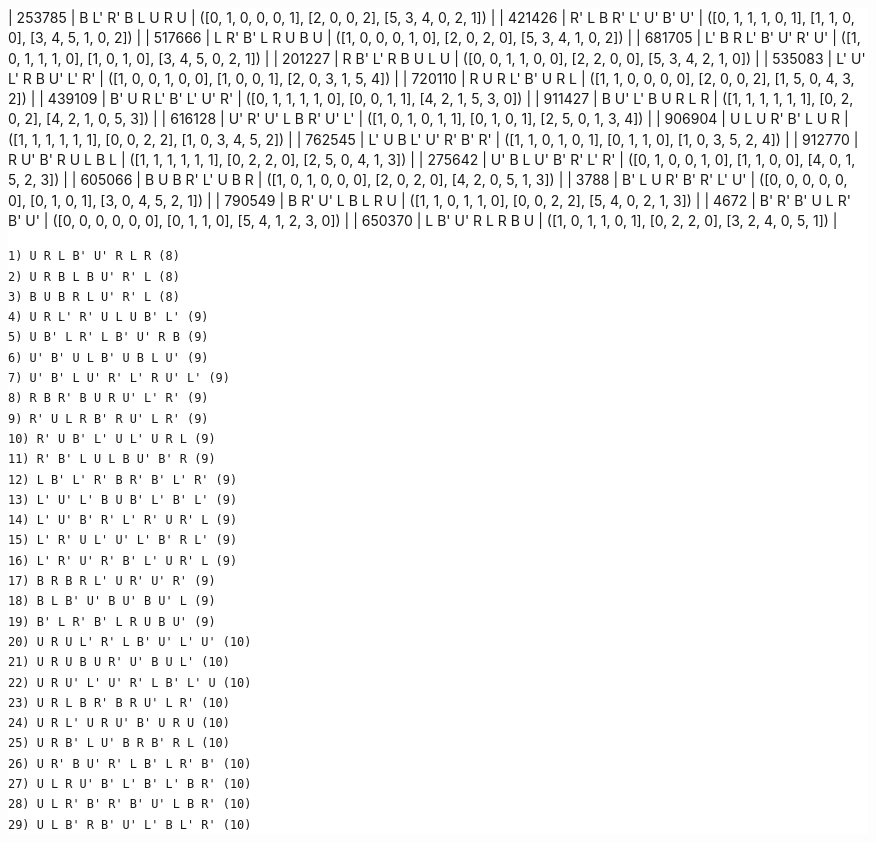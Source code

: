 | 253785 | B L' R' B L U R U | ([0, 1, 0, 0, 0, 1], [2, 0, 0, 2], [5, 3, 4, 0, 2, 1]) |
| 421426 | R' L B R' L' U' B' U' | ([0, 1, 1, 1, 0, 1], [1, 1, 0, 0], [3, 4, 5, 1, 0, 2]) |
| 517666 | L R' B' L R U B U | ([1, 0, 0, 0, 1, 0], [2, 0, 2, 0], [5, 3, 4, 1, 0, 2]) |
| 681705 | L' B R L' B' U' R' U' | ([1, 0, 1, 1, 1, 0], [1, 0, 1, 0], [3, 4, 5, 0, 2, 1]) |
| 201227 | R B' L' R B U L U | ([0, 0, 1, 1, 0, 0], [2, 2, 0, 0], [5, 3, 4, 2, 1, 0]) |
| 535083 | L' U' L' R B U' L' R' | ([1, 0, 0, 1, 0, 0], [1, 0, 0, 1], [2, 0, 3, 1, 5, 4]) |
| 720110 | R U R L' B' U R L | ([1, 1, 0, 0, 0, 0], [2, 0, 0, 2], [1, 5, 0, 4, 3, 2]) |
| 439109 | B' U R L' B' L' U' R' | ([0, 1, 1, 1, 1, 0], [0, 0, 1, 1], [4, 2, 1, 5, 3, 0]) |
| 911427 | B U' L' B U R L R | ([1, 1, 1, 1, 1, 1], [0, 2, 0, 2], [4, 2, 1, 0, 5, 3]) |
| 616128 | U' R' U' L B R' U' L' | ([1, 0, 1, 0, 1, 1], [0, 1, 0, 1], [2, 5, 0, 1, 3, 4]) |
| 906904 | U L U R' B' L U R | ([1, 1, 1, 1, 1, 1], [0, 0, 2, 2], [1, 0, 3, 4, 5, 2]) |
| 762545 | L' U B L' U' R' B' R' | ([1, 1, 0, 1, 0, 1], [0, 1, 1, 0], [1, 0, 3, 5, 2, 4]) |
| 912770 | R U' B' R U L B L | ([1, 1, 1, 1, 1, 1], [0, 2, 2, 0], [2, 5, 0, 4, 1, 3]) |
| 275642 | U' B L U' B' R' L' R' | ([0, 1, 0, 0, 1, 0], [1, 1, 0, 0], [4, 0, 1, 5, 2, 3]) |
| 605066 | B U B R' L' U B R | ([1, 0, 1, 0, 0, 0], [2, 0, 2, 0], [4, 2, 0, 5, 1, 3]) |
| 3788 | B' L U R' B' R' L' U' | ([0, 0, 0, 0, 0, 0], [0, 1, 0, 1], [3, 0, 4, 5, 2, 1]) |
| 790549 | B R' U' L B L R U | ([1, 1, 0, 1, 1, 0], [0, 0, 2, 2], [5, 4, 0, 2, 1, 3]) |
| 4672 | B' R' B' U L R' B' U' | ([0, 0, 0, 0, 0, 0], [0, 1, 1, 0], [5, 4, 1, 2, 3, 0]) |
| 650370 | L B' U' R L R B U | ([1, 0, 1, 1, 0, 1], [0, 2, 2, 0], [3, 2, 4, 0, 5, 1]) |


```
1) U R L B' U' R L R (8)
2) U R B L B U' R' L (8)
3) B U B R L U' R' L (8)
4) U R L' R' U L U B' L' (9)
5) U B' L R' L B' U' R B (9)
6) U' B' U L B' U B L U' (9)
7) U' B' L U' R' L' R U' L' (9)
8) R B R' B U R U' L' R' (9)
9) R' U L R B' R U' L R' (9)
10) R' U B' L' U L' U R L (9)
11) R' B' L U L B U' B' R (9)
12) L B' L' R' B R' B' L' R' (9)
13) L' U' L' B U B' L' B' L' (9)
14) L' U' B' R' L' R' U R' L (9)
15) L' R' U L' U' L' B' R L' (9)
16) L' R' U' R' B' L' U R' L (9)
17) B R B R L' U R' U' R' (9)
18) B L B' U' B U' B U' L (9)
19) B' L R' B' L R U B U' (9)
20) U R U L' R' L B' U' L' U' (10)
21) U R U B U R' U' B U L' (10)
22) U R U' L' U' R' L B' L' U (10)
23) U R L B R' B R U' L R' (10)
24) U R L' U R U' B' U R U (10)
25) U R B' L U' B R B' R L (10)
26) U R' B U' R' L B' L R' B' (10)
27) U L R U' B' L' B' L' B R' (10)
28) U L R' B' R' B' U' L B R' (10)
29) U L B' R B' U' L' B L' R' (10)
```